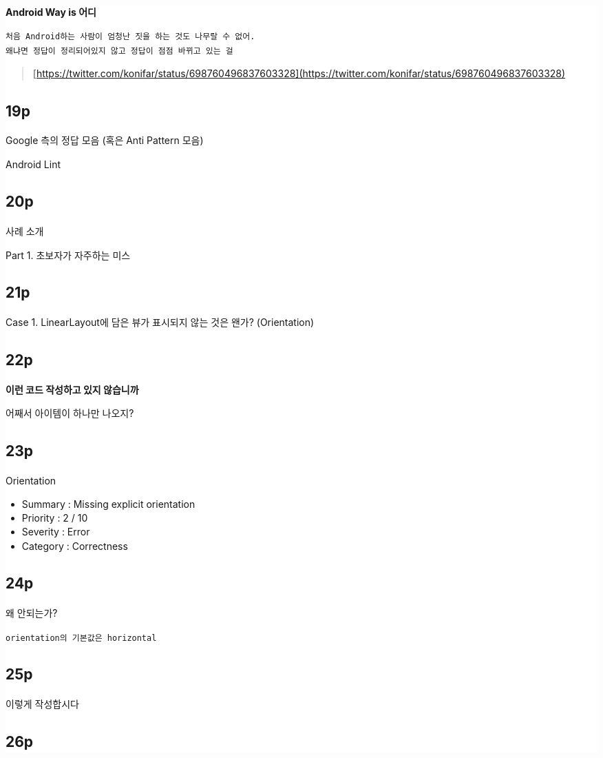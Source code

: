 **Android Way is 어디**

```
처음 Android하는 사람이 엄청난 짓을 하는 것도 나무랄 수 없어.
왜냐면 정답이 정리되어있지 않고 정답이 점점 바뀌고 있는 걸
```

> [https://twitter.com/konifar/status/698760496837603328](https://twitter.com/konifar/status/698760496837603328)

## 19p

Google 측의 정답 모음 (혹은 Anti Pattern 모음)

Android Lint

## 20p

사례 소개

Part 1. 초보자가 자주하는 미스

## 21p

Case 1. LinearLayout에 담은 뷰가 표시되지 않는 것은 왠가? (Orientation)

## 22p

**이런 코드 작성하고 있지 않습니까**

어째서 아이템이 하나만 나오지?

## 23p

Orientation

- Summary : Missing explicit orientation
- Priority : 2 / 10
- Severity : Error
- Category : Correctness

## 24p

왜 안되는가?

```
orientation의 기본값은 horizontal
```

## 25p

이렇게 작성합시다

## 26p
